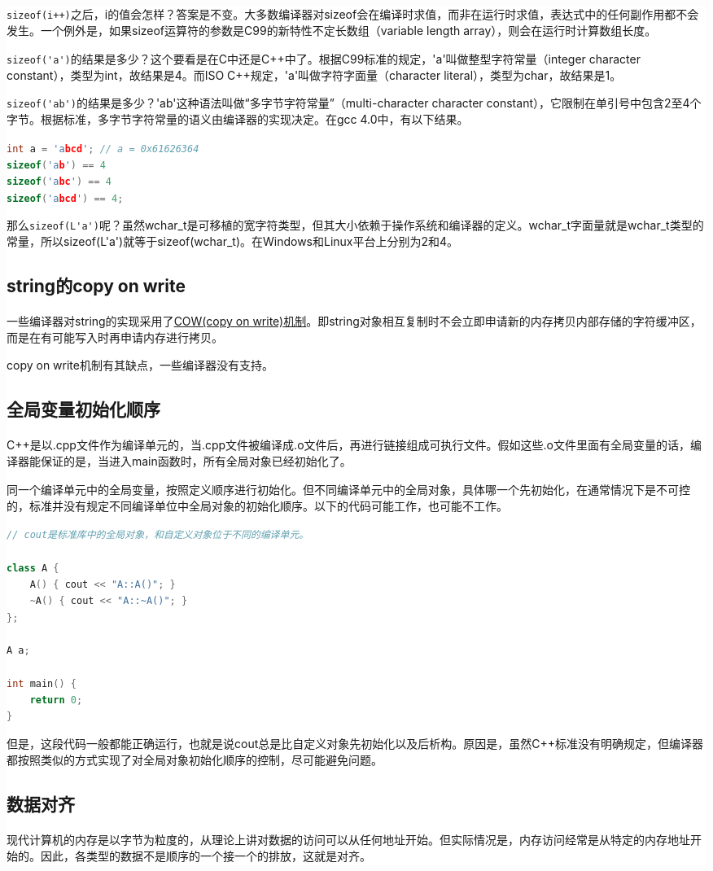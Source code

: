 `sizeof(i++)`之后，i的值会怎样？答案是不变。大多数编译器对sizeof会在编译时求值，而非在运行时求值，表达式中的任何副作用都不会发生。一个例外是，如果sizeof运算符的参数是C99的新特性不定长数组（variable length array），则会在运行时计算数组长度。

`sizeof('a')`的结果是多少？这个要看是在C中还是C++中了。根据C99标准的规定，'a'叫做整型字符常量（integer character constant），类型为int，故结果是4。而ISO C++规定，'a'叫做字符字面量（character literal），类型为char，故结果是1。

`sizeof('ab')`的结果是多少？'ab'这种语法叫做“多字节字符常量”（multi-character character constant），它限制在单引号中包含2至4个字节。根据标准，多字节字符常量的语义由编译器的实现决定。在gcc 4.0中，有以下结果。

```cpp
int a = 'abcd'; // a = 0x61626364
sizeof('ab') == 4
sizeof('abc') == 4
sizeof('abcd') == 4;
```

那么`sizeof(L'a')`呢？虽然wchar_t是可移植的宽字符类型，但其大小依赖于操作系统和编译器的定义。wchar_t字面量就是wchar_t类型的常量，所以sizeof(L'a')就等于sizeof(wchar_t)。在Windows和Linux平台上分别为2和4。

## string的copy on write

一些编译器对string的实现采用了[COW(copy on write)机制](http://www.cnblogs.com/promise6522/archive/2012/03/22/2412686.html)。即string对象相互复制时不会立即申请新的内存拷贝内部存储的字符缓冲区，而是在有可能写入时再申请内存进行拷贝。

copy on write机制有其缺点，一些编译器没有支持。

## 全局变量初始化顺序

C++是以.cpp文件作为编译单元的，当.cpp文件被编译成.o文件后，再进行链接组成可执行文件。假如这些.o文件里面有全局变量的话，编译器能保证的是，当进入main函数时，所有全局对象已经初始化了。

同一个编译单元中的全局变量，按照定义顺序进行初始化。但不同编译单元中的全局对象，具体哪一个先初始化，在通常情况下是不可控的，标准并没有规定不同编译单位中全局对象的初始化顺序。以下的代码可能工作，也可能不工作。

```c++
// cout是标准库中的全局对象，和自定义对象位于不同的编译单元。

class A {
    A() { cout << "A::A()"; }
    ~A() { cout << "A::~A()"; }
};

A a;

int main() {
    return 0;
}
```

但是，这段代码一般都能正确运行，也就是说cout总是比自定义对象先初始化以及后析构。原因是，虽然C++标准没有明确规定，但编译器都按照类似的方式实现了对全局对象初始化顺序的控制，尽可能避免问题。

## 数据对齐

现代计算机的内存是以字节为粒度的，从理论上讲对数据的访问可以从任何地址开始。但实际情况是，内存访问经常是从特定的内存地址开始的。因此，各类型的数据不是顺序的一个接一个的排放，这就是对齐。
